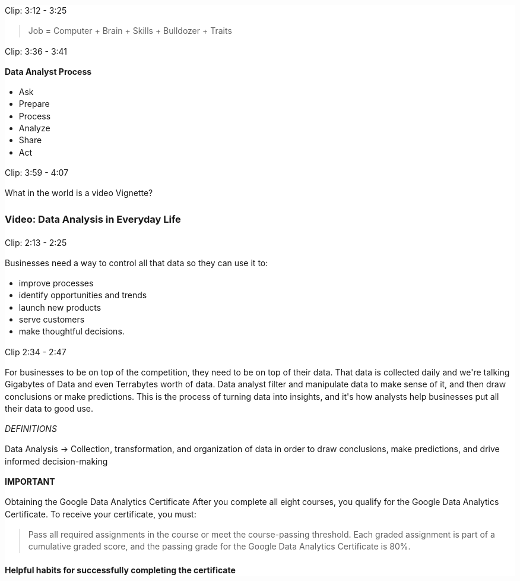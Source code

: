 Clip: 3:12 - 3:25

> Job = Computer + Brain + Skills + Bulldozer + Traits

Clip: 3:36 - 3:41

**Data Analyst Process**
- Ask
- Prepare
- Process
- Analyze
- Share
- Act


Clip: 3:59 - 4:07

What in the world is a video Vignette?


### Video: Data Analysis in Everyday Life

Clip: 2:13 - 2:25

Businesses need a way to control all that data so they can use it to:
- improve processes
- identify opportunities and trends
- launch new products
- serve customers
- make thoughtful decisions.

Clip 2:34 - 2:47

For businesses to be on top of the competition, they need to be on top of their data. That data is collected daily and we're talking Gigabytes of Data and even Terrabytes worth of data. Data analyst filter and manipulate data to make sense of it, and then draw conclusions or make predictions. This is the process of turning data into insights, and it's how analysts help businesses put all their data to good use.

*DEFINITIONS*

Data Analysis -> Collection, transformation, and organization of data in order to draw conclusions, make predictions, and drive informed decision-making



**IMPORTANT**

Obtaining the Google Data Analytics Certificate
After you complete all eight courses, you qualify for the Google Data Analytics Certificate. To receive your certificate, you must:

> Pass all required assignments in the course or meet the course-passing threshold. Each graded assignment is part of a cumulative graded score, and the passing grade for the Google Data Analytics Certificate is 80%. 

#### Helpful habits for successfully completing the certificate
